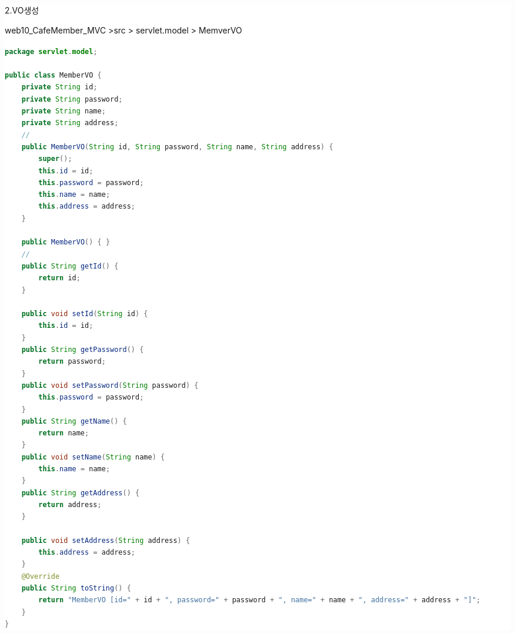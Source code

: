 

2.VO생성 

web10_CafeMember_MVC >src > servlet.model > MemverVO

```java
package servlet.model;

public class MemberVO {
	private String id;
	private String password;
	private String name;	
	private String address;
	//
	public MemberVO(String id, String password, String name, String address) {
		super();
		this.id = id;
		this.password = password;
		this.name = name;
		this.address = address;
	}
	
	public MemberVO() {	}
    //
	public String getId() {
		return id;
	}    
    
	public void setId(String id) {
		this.id = id;
	}
	public String getPassword() {
		return password;
	}
	public void setPassword(String password) {
		this.password = password;
	}
	public String getName() {
		return name;
	}
	public void setName(String name) {
		this.name = name;
	}
	public String getAddress() {
		return address;
	}

	public void setAddress(String address) {
		this.address = address;
	}
	@Override
	public String toString() {
		return "MemberVO [id=" + id + ", password=" + password + ", name=" + name + ", address=" + address + "]";
	}	
}

```
